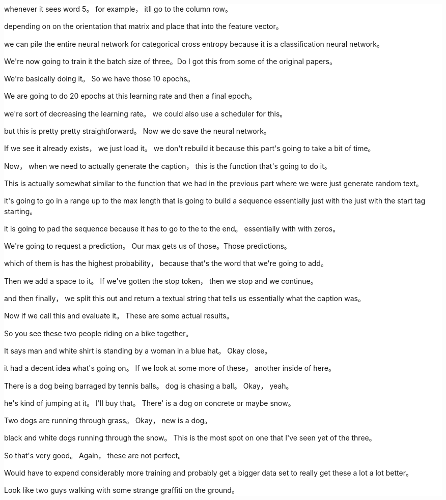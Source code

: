  whenever it sees word 5。 for example， itll go to the column row。

 depending on on the orientation that matrix and place that into the feature vector。

 we can pile the entire neural network for categorical cross entropy because it is a classification neural network。

 We're now going to train it the batch size of three。Do I got this from some of the original papers。

 We're basically doing it。 So we have those 10 epochs。

 We are going to do 20 epochs at this learning rate and then a final epoch。

 we're sort of decreasing the learning rate。 we could also use a scheduler for this。

 but this is pretty pretty straightforward。 Now we do save the neural network。

 If we see it already exists， we just load it。 we don't rebuild it because this part's going to take a bit of time。

 Now， when we need to actually generate the caption， this is the function that's going to do it。

 This is actually somewhat similar to the function that we had in the previous part where we were just generate random text。

 it's going to go in a range up to the max length that is going to build a sequence essentially just with the just with the start tag starting。

 it is going to pad the sequence because it has to go to the to the end。 essentially with with zeros。

 We're going to request a prediction。 Our max gets us of those。Those predictions。

 which of them is has the highest probability， because that's the word that we're going to add。

 Then we add a space to it。 If we've gotten the stop token， then we stop and we continue。

 and then finally， we split this out and return a textual string that tells us essentially what the caption was。

 Now if we call this and evaluate it。 These are some actual results。

 So you see these two people riding on a bike together。

 It says man and white shirt is standing by a woman in a blue hat。 Okay close。

 it had a decent idea what's going on。 If we look at some more of these， another inside of here。

 There is a dog being barraged by tennis balls。 dog is chasing a ball。 Okay， yeah。

 he's kind of jumping at it。 I'll buy that。 There' is a dog on concrete or maybe snow。

 Two dogs are running through grass。 Okay， new is a dog。

 black and white dogs running through the snow。 This is the most spot on one that I've seen yet of the three。

 So that's very good。 Again， these are not perfect。

Would have to expend considerably more training and probably get a bigger data set to really get these a lot a lot better。

 Look like two guys walking with some strange graffiti on the ground。
